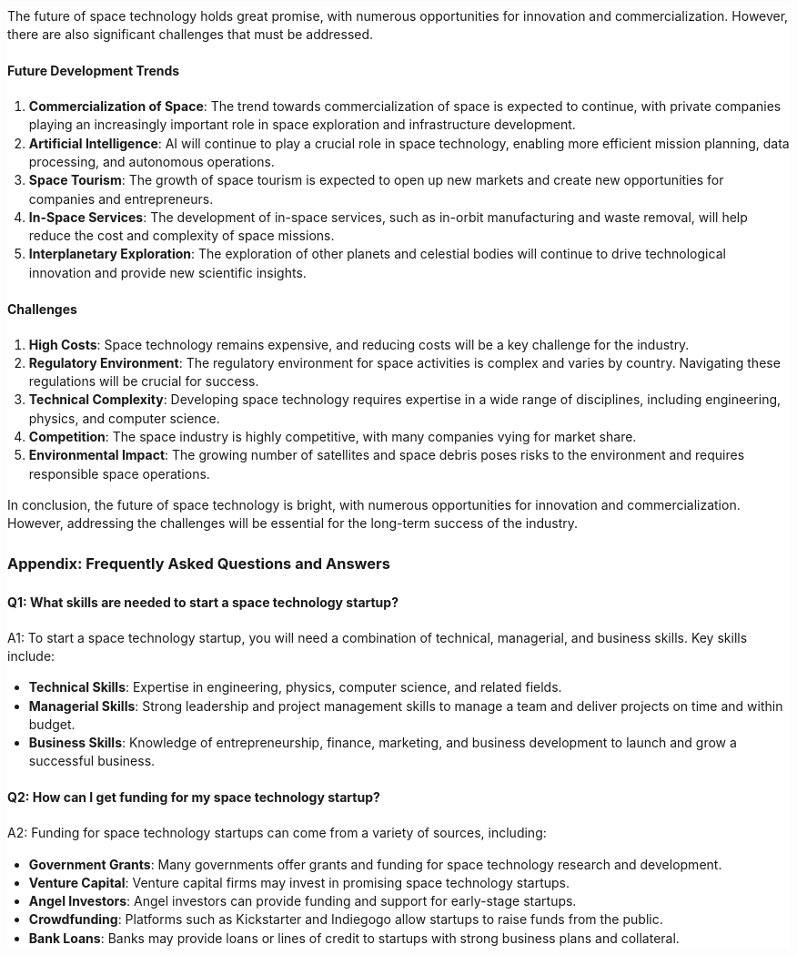 The future of space technology holds great promise, with numerous opportunities for innovation and commercialization. However, there are also significant challenges that must be addressed.

#### Future Development Trends

1. **Commercialization of Space**: The trend towards commercialization of space is expected to continue, with private companies playing an increasingly important role in space exploration and infrastructure development.
2. **Artificial Intelligence**: AI will continue to play a crucial role in space technology, enabling more efficient mission planning, data processing, and autonomous operations.
3. **Space Tourism**: The growth of space tourism is expected to open up new markets and create new opportunities for companies and entrepreneurs.
4. **In-Space Services**: The development of in-space services, such as in-orbit manufacturing and waste removal, will help reduce the cost and complexity of space missions.
5. **Interplanetary Exploration**: The exploration of other planets and celestial bodies will continue to drive technological innovation and provide new scientific insights.

#### Challenges

1. **High Costs**: Space technology remains expensive, and reducing costs will be a key challenge for the industry.
2. **Regulatory Environment**: The regulatory environment for space activities is complex and varies by country. Navigating these regulations will be crucial for success.
3. **Technical Complexity**: Developing space technology requires expertise in a wide range of disciplines, including engineering, physics, and computer science.
4. **Competition**: The space industry is highly competitive, with many companies vying for market share.
5. **Environmental Impact**: The growing number of satellites and space debris poses risks to the environment and requires responsible space operations.

In conclusion, the future of space technology is bright, with numerous opportunities for innovation and commercialization. However, addressing the challenges will be essential for the long-term success of the industry.

### Appendix: Frequently Asked Questions and Answers

#### Q1: What skills are needed to start a space technology startup?

A1: To start a space technology startup, you will need a combination of technical, managerial, and business skills. Key skills include:

- **Technical Skills**: Expertise in engineering, physics, computer science, and related fields.
- **Managerial Skills**: Strong leadership and project management skills to manage a team and deliver projects on time and within budget.
- **Business Skills**: Knowledge of entrepreneurship, finance, marketing, and business development to launch and grow a successful business.

#### Q2: How can I get funding for my space technology startup?

A2: Funding for space technology startups can come from a variety of sources, including:

- **Government Grants**: Many governments offer grants and funding for space technology research and development.
- **Venture Capital**: Venture capital firms may invest in promising space technology startups.
- **Angel Investors**: Angel investors can provide funding and support for early-stage startups.
- **Crowdfunding**: Platforms such as Kickstarter and Indiegogo allow startups to raise funds from the public.
- **Bank Loans**: Banks may provide loans or lines of credit to startups with strong business plans and collateral.

